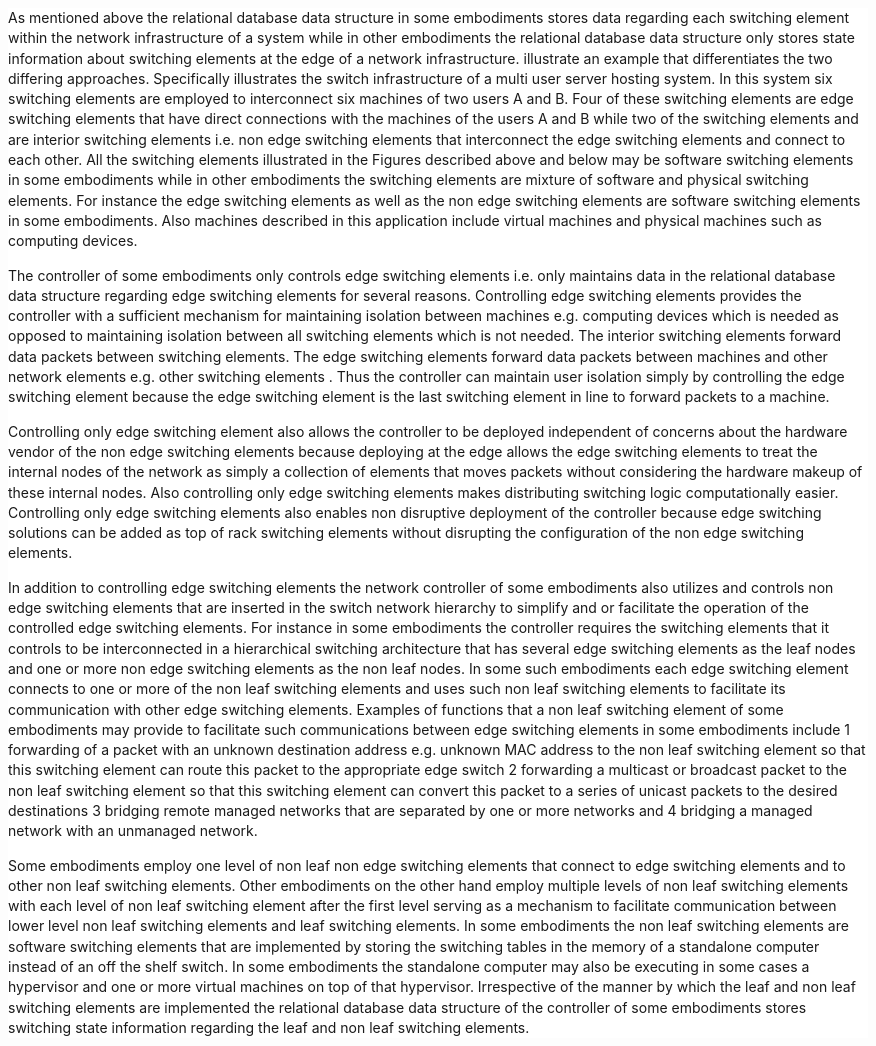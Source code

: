 As mentioned above the relational database data structure in some embodiments stores data regarding each switching element within the network infrastructure of a system while in other embodiments the relational database data structure only stores state information about switching elements at the edge of a network infrastructure. illustrate an example that differentiates the two differing approaches. Specifically illustrates the switch infrastructure of a multi user server hosting system. In this system six switching elements are employed to interconnect six machines of two users A and B. Four of these switching elements are edge switching elements that have direct connections with the machines of the users A and B while two of the switching elements and are interior switching elements i.e. non edge switching elements that interconnect the edge switching elements and connect to each other. All the switching elements illustrated in the Figures described above and below may be software switching elements in some embodiments while in other embodiments the switching elements are mixture of software and physical switching elements. For instance the edge switching elements as well as the non edge switching elements are software switching elements in some embodiments. Also machines described in this application include virtual machines and physical machines such as computing devices.

The controller of some embodiments only controls edge switching elements i.e. only maintains data in the relational database data structure regarding edge switching elements for several reasons. Controlling edge switching elements provides the controller with a sufficient mechanism for maintaining isolation between machines e.g. computing devices which is needed as opposed to maintaining isolation between all switching elements which is not needed. The interior switching elements forward data packets between switching elements. The edge switching elements forward data packets between machines and other network elements e.g. other switching elements . Thus the controller can maintain user isolation simply by controlling the edge switching element because the edge switching element is the last switching element in line to forward packets to a machine.

Controlling only edge switching element also allows the controller to be deployed independent of concerns about the hardware vendor of the non edge switching elements because deploying at the edge allows the edge switching elements to treat the internal nodes of the network as simply a collection of elements that moves packets without considering the hardware makeup of these internal nodes. Also controlling only edge switching elements makes distributing switching logic computationally easier. Controlling only edge switching elements also enables non disruptive deployment of the controller because edge switching solutions can be added as top of rack switching elements without disrupting the configuration of the non edge switching elements.

In addition to controlling edge switching elements the network controller of some embodiments also utilizes and controls non edge switching elements that are inserted in the switch network hierarchy to simplify and or facilitate the operation of the controlled edge switching elements. For instance in some embodiments the controller requires the switching elements that it controls to be interconnected in a hierarchical switching architecture that has several edge switching elements as the leaf nodes and one or more non edge switching elements as the non leaf nodes. In some such embodiments each edge switching element connects to one or more of the non leaf switching elements and uses such non leaf switching elements to facilitate its communication with other edge switching elements. Examples of functions that a non leaf switching element of some embodiments may provide to facilitate such communications between edge switching elements in some embodiments include 1 forwarding of a packet with an unknown destination address e.g. unknown MAC address to the non leaf switching element so that this switching element can route this packet to the appropriate edge switch 2 forwarding a multicast or broadcast packet to the non leaf switching element so that this switching element can convert this packet to a series of unicast packets to the desired destinations 3 bridging remote managed networks that are separated by one or more networks and 4 bridging a managed network with an unmanaged network.

Some embodiments employ one level of non leaf non edge switching elements that connect to edge switching elements and to other non leaf switching elements. Other embodiments on the other hand employ multiple levels of non leaf switching elements with each level of non leaf switching element after the first level serving as a mechanism to facilitate communication between lower level non leaf switching elements and leaf switching elements. In some embodiments the non leaf switching elements are software switching elements that are implemented by storing the switching tables in the memory of a standalone computer instead of an off the shelf switch. In some embodiments the standalone computer may also be executing in some cases a hypervisor and one or more virtual machines on top of that hypervisor. Irrespective of the manner by which the leaf and non leaf switching elements are implemented the relational database data structure of the controller of some embodiments stores switching state information regarding the leaf and non leaf switching elements.
